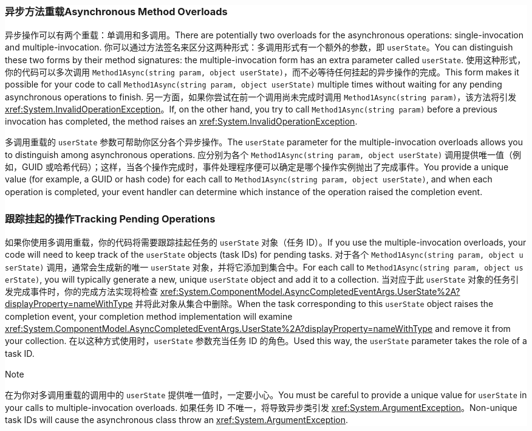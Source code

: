 ### <a name="asynchronous-method-overloads"></a><span data-ttu-id="04b71-142">异步方法重载</span><span class="sxs-lookup"><span data-stu-id="04b71-142">Asynchronous Method Overloads</span></span>  

 <span data-ttu-id="04b71-143">异步操作可以有两个重载：单调用和多调用。</span><span class="sxs-lookup"><span data-stu-id="04b71-143">There are potentially two overloads for the asynchronous operations: single-invocation and multiple-invocation.</span></span> <span data-ttu-id="04b71-144">你可以通过方法签名来区分这两种形式：多调用形式有一个额外的参数，即 `userState`。</span><span class="sxs-lookup"><span data-stu-id="04b71-144">You can distinguish these two forms by their method signatures: the multiple-invocation form has an extra parameter called `userState`.</span></span> <span data-ttu-id="04b71-145">使用这种形式，你的代码可以多次调用 `Method1Async(string param, object userState)`，而不必等待任何挂起的异步操作的完成。</span><span class="sxs-lookup"><span data-stu-id="04b71-145">This form makes it possible for your code to call `Method1Async(string param, object userState)` multiple times without waiting for any pending asynchronous operations to finish.</span></span> <span data-ttu-id="04b71-146">另一方面，如果你尝试在前一个调用尚未完成时调用 `Method1Async(string param)`，该方法将引发 <xref:System.InvalidOperationException>。</span><span class="sxs-lookup"><span data-stu-id="04b71-146">If, on the other hand, you try to call `Method1Async(string param)` before a previous invocation has completed, the method raises an <xref:System.InvalidOperationException>.</span></span>  
  
 <span data-ttu-id="04b71-147">多调用重载的 `userState` 参数可帮助你区分各个异步操作。</span><span class="sxs-lookup"><span data-stu-id="04b71-147">The `userState` parameter for the multiple-invocation overloads allows you to distinguish among asynchronous operations.</span></span> <span data-ttu-id="04b71-148">应分别为各个 `Method1Async(string param, object userState)` 调用提供唯一值（例如，GUID 或哈希代码）；这样，当各个操作完成时，事件处理程序便可以确定是哪个操作实例抛出了完成事件。</span><span class="sxs-lookup"><span data-stu-id="04b71-148">You provide a unique value (for example, a GUID or hash code) for each call to `Method1Async(string param, object userState)`, and when each operation is completed, your event handler can determine which instance of the operation raised the completion event.</span></span>  
  
### <a name="tracking-pending-operations"></a><span data-ttu-id="04b71-149">跟踪挂起的操作</span><span class="sxs-lookup"><span data-stu-id="04b71-149">Tracking Pending Operations</span></span>  

 <span data-ttu-id="04b71-150">如果你使用多调用重载，你的代码将需要跟踪挂起任务的 `userState` 对象（任务 ID）。</span><span class="sxs-lookup"><span data-stu-id="04b71-150">If you use the multiple-invocation overloads, your code will need to keep track of the `userState` objects (task IDs) for pending tasks.</span></span> <span data-ttu-id="04b71-151">对于各个 `Method1Async(string param, object userState)` 调用，通常会生成新的唯一 `userState` 对象，并将它添加到集合中。</span><span class="sxs-lookup"><span data-stu-id="04b71-151">For each call to `Method1Async(string param, object userState)`, you will typically generate a new, unique `userState` object and add it to a collection.</span></span> <span data-ttu-id="04b71-152">当对应于此 `userState` 对象的任务引发完成事件时，你的完成方法实现将检查 <xref:System.ComponentModel.AsyncCompletedEventArgs.UserState%2A?displayProperty=nameWithType> 并将此对象从集合中删除。</span><span class="sxs-lookup"><span data-stu-id="04b71-152">When the task corresponding to this `userState` object raises the completion event, your completion method implementation will examine <xref:System.ComponentModel.AsyncCompletedEventArgs.UserState%2A?displayProperty=nameWithType> and remove it from your collection.</span></span> <span data-ttu-id="04b71-153">在以这种方式使用时，`userState` 参数充当任务 ID 的角色。</span><span class="sxs-lookup"><span data-stu-id="04b71-153">Used this way, the `userState` parameter takes the role of a task ID.</span></span>  
  
> [!NOTE]
> <span data-ttu-id="04b71-154">在为你对多调用重载的调用中的 `userState` 提供唯一值时，一定要小心。</span><span class="sxs-lookup"><span data-stu-id="04b71-154">You must be careful to provide a unique value for `userState` in your calls to multiple-invocation overloads.</span></span> <span data-ttu-id="04b71-155">如果任务 ID 不唯一，将导致异步类引发 <xref:System.ArgumentException>。</span><span class="sxs-lookup"><span data-stu-id="04b71-155">Non-unique task IDs will cause the asynchronous class throw an <xref:System.ArgumentException>.</span></span>  
  